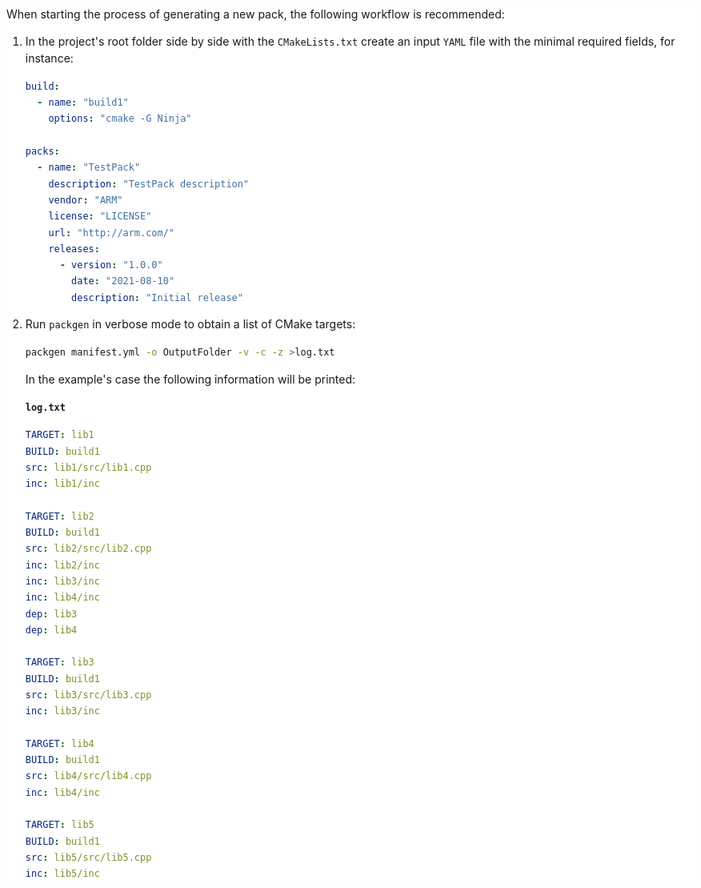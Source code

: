When starting the process of generating a new pack, the following workflow is
recommended:

1. In the project's root folder side by side with the `CMakeLists.txt` create
   an input `YAML` file with the minimal required fields, for instance:

   ```yml
   build:
     - name: "build1"
       options: "cmake -G Ninja"

   packs:
     - name: "TestPack"
       description: "TestPack description"
       vendor: "ARM"
       license: "LICENSE"
       url: "http://arm.com/"
       releases:
         - version: "1.0.0"
           date: "2021-08-10"
           description: "Initial release"
   ```

1. Run `packgen` in verbose mode to obtain a list of CMake targets:

   ```bash
   packgen manifest.yml -o OutputFolder -v -c -z >log.txt
   ```

   In the example's case the following information will be printed:

   **`log.txt`**

   ```yml
   TARGET: lib1
   BUILD: build1
   src: lib1/src/lib1.cpp
   inc: lib1/inc

   TARGET: lib2
   BUILD: build1
   src: lib2/src/lib2.cpp
   inc: lib2/inc
   inc: lib3/inc
   inc: lib4/inc
   dep: lib3
   dep: lib4

   TARGET: lib3
   BUILD: build1
   src: lib3/src/lib3.cpp
   inc: lib3/inc

   TARGET: lib4
   BUILD: build1
   src: lib4/src/lib4.cpp
   inc: lib4/inc

   TARGET: lib5
   BUILD: build1
   src: lib5/src/lib5.cpp
   inc: lib5/inc
   ```
